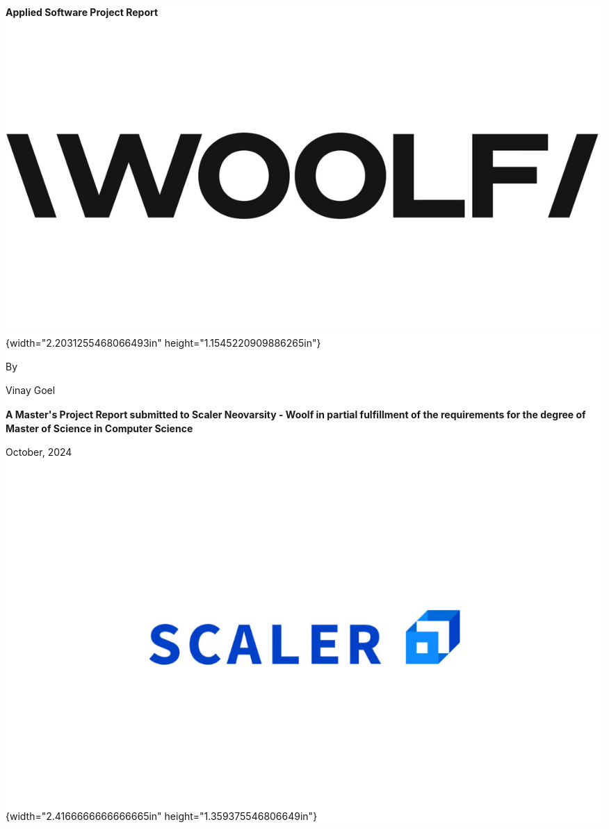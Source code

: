 **Applied Software Project
Report**![](./image1.jpg){width="2.2031255468066493in"
height="1.1545220909886265in"}

By

Vinay Goel

**A Master's Project Report submitted to Scaler Neovarsity - Woolf in
partial fulfillment of the requirements for the degree of Master of
Science in Computer Science**

October, 2024

![](./image2.png){width="2.4166666666666665in"
height="1.359375546806649in"}
